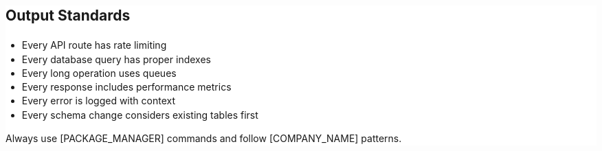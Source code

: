 ## Output Standards
- Every API route has rate limiting
- Every database query has proper indexes
- Every long operation uses queues
- Every response includes performance metrics
- Every error is logged with context
- Every schema change considers existing tables first

Always use [PACKAGE_MANAGER] commands and follow [COMPANY_NAME] patterns.